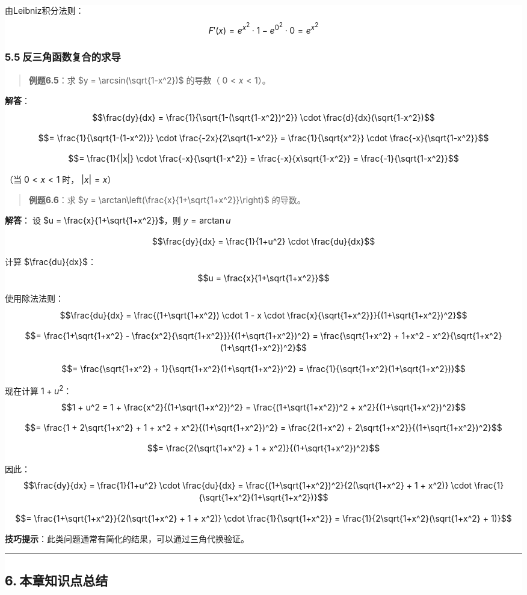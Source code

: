 由Leibniz积分法则：
$$F'(x) = e^{x^2} \cdot 1 - e^{0^2} \cdot 0 = e^{x^2}$$

### 5.5 反三角函数复合的求导

> **例题6.5**：求 $y = \arcsin(\sqrt{1-x^2})$ 的导数（ $0 < x < 1$）。

**解答**：
$$\frac{dy}{dx} = \frac{1}{\sqrt{1-(\sqrt{1-x^2})^2}} \cdot \frac{d}{dx}(\sqrt{1-x^2})$$

$$= \frac{1}{\sqrt{1-(1-x^2)}} \cdot \frac{-2x}{2\sqrt{1-x^2}} = \frac{1}{\sqrt{x^2}} \cdot \frac{-x}{\sqrt{1-x^2}}$$

$$= \frac{1}{|x|} \cdot \frac{-x}{\sqrt{1-x^2}} = \frac{-x}{x\sqrt{1-x^2}} = \frac{-1}{\sqrt{1-x^2}}$$

（当 $0 < x < 1$ 时， $|x| = x$）

> **例题6.6**：求 $y = \arctan\left(\frac{x}{1+\sqrt{1+x^2}}\right)$ 的导数。

**解答**：
设  $u = \frac{x}{1+\sqrt{1+x^2}}$，则 $y = \arctan u$

$$\frac{dy}{dx} = \frac{1}{1+u^2} \cdot \frac{du}{dx}$$

计算 $\frac{du}{dx}$：
$$u = \frac{x}{1+\sqrt{1+x^2}}$$

使用除法法则：
$$\frac{du}{dx} = \frac{(1+\sqrt{1+x^2}) \cdot 1 - x \cdot \frac{x}{\sqrt{1+x^2}}}{(1+\sqrt{1+x^2})^2}$$

$$= \frac{1+\sqrt{1+x^2} - \frac{x^2}{\sqrt{1+x^2}}}{(1+\sqrt{1+x^2})^2} = \frac{\sqrt{1+x^2} + 1+x^2 - x^2}{\sqrt{1+x^2}(1+\sqrt{1+x^2})^2}$$

$$= \frac{\sqrt{1+x^2} + 1}{\sqrt{1+x^2}(1+\sqrt{1+x^2})^2} = \frac{1}{\sqrt{1+x^2}(1+\sqrt{1+x^2})}$$

现在计算 $1 + u^2$：
$$1 + u^2 = 1 + \frac{x^2}{(1+\sqrt{1+x^2})^2} = \frac{(1+\sqrt{1+x^2})^2 + x^2}{(1+\sqrt{1+x^2})^2}$$

$$= \frac{1 + 2\sqrt{1+x^2} + 1 + x^2 + x^2}{(1+\sqrt{1+x^2})^2} = \frac{2(1+x^2) + 2\sqrt{1+x^2}}{(1+\sqrt{1+x^2})^2}$$

$$= \frac{2(\sqrt{1+x^2} + 1 + x^2)}{(1+\sqrt{1+x^2})^2}$$

因此：
$$\frac{dy}{dx} = \frac{1}{1+u^2} \cdot \frac{du}{dx} = \frac{(1+\sqrt{1+x^2})^2}{2(\sqrt{1+x^2} + 1 + x^2)} \cdot \frac{1}{\sqrt{1+x^2}(1+\sqrt{1+x^2})}$$

$$= \frac{1+\sqrt{1+x^2}}{2(\sqrt{1+x^2} + 1 + x^2)} \cdot \frac{1}{\sqrt{1+x^2}} = \frac{1}{2\sqrt{1+x^2}(\sqrt{1+x^2} + 1)}$$

**技巧提示**：此类问题通常有简化的结果，可以通过三角代换验证。

---

## 6. 本章知识点总结
